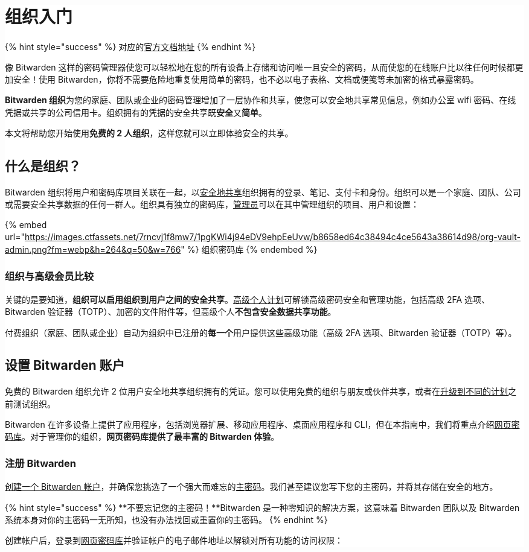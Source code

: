 # 组织入门

{% hint style="success" %}
对应的[官方文档地址](https://bitwarden.com/help/article/getting-started-organizations/)
{% endhint %}

像 Bitwarden 这样的密码管理器使您可以轻松地在您的所有设备上存储和访问唯一且安全的密码，从而使您的在线账户比以往任何时候都更加安全！使用 Bitwarden，你将不需要危险地重复使用简单的密码，也不必以电子表格、文档或便笺等未加密的格式暴露密码。

**Bitwarden 组织**为您的家庭、团队或企业的密码管理增加了一层协作和共享，使您可以安全地共享常见信息，例如办公室 wifi 密码、在线凭据或共享的公司信用卡。组织拥有的凭据的安全共享既**安全**又**简单**。

本文将帮助您开始使用**免费的 2 人组织**，这样您就可以立即体验安全的共享。

## 什么是组织？ <a href="#what-are-organizations" id="what-are-organizations"></a>

Bitwarden 组织将用户和密码库项目关联在一起，以[安全地共享](../organizations/sharing.md)组织拥有的登录、笔记、支付卡和身份。组织可以是一个家庭、团队、公司或需要安全共享数据的任何一群人。组织具有独立的密码库，[管理员](../organizations/user-types-and-access-control.md)可以在其中管理组织的项目、用户和设置：

{% embed url="https://images.ctfassets.net/7rncvj1f8mw7/1pgKWi4j94eDV9ehpEeUvw/b8658ed64c38494c4ce5643a38614d98/org-vault-admin.png?fm=webp&h=264&q=50&w=766" %}
组织密码库
{% endembed %}

### 组织与高级会员比较 <a href="#comparing-organizations-with-premium" id="comparing-organizations-with-premium"></a>

关键的是要知道，**组织可以启用组织到用户之间的安全共享**。[高级个人计划](../plans-and-pricing/about-bitwarden-plans.md#premium-individual)可解锁高级密码安全和管理功能，包括高级 2FA 选项、Bitwarden 验证器（TOTP）、加密的文件附件等，但高级个人**不包含安全数据共享功能**。

付费组织（家庭、团队或企业）自动为组织中已注册的**每一个**用户提供这些高级功能（高级 2FA 选项、Bitwarden 验证器（TOTP）等）。

## 设置 Bitwarden 账户 <a href="#setup-bitwarden-accounts" id="setup-bitwarden-accounts"></a>

免费的 Bitwarden 组织允许 2 位用户安全地共享组织拥有的凭证。您可以使用免费的组织与朋友或伙伴共享，或者在[升级到不同的计划](../plans-and-pricing/about-bitwarden-plans.md)之前测试组织。

Bitwarden 在许多设备上提供了应用程序，包括浏览器扩展、移动应用程序、桌面应用程序和 CLI，但在本指南中，我们将重点介绍[网页密码库](getting-started-webvault.md)。对于管理你的组织，**网页密码库提供了最丰富的 Bitwarden 体验**。

### 注册 Bitwarden <a href="#sign-up-for-bitwarden" id="sign-up-for-bitwarden"></a>

[创建一个 Bitwarden 帐户](https://vault.bitwarden.com/#/register)，并确保您挑选了一个强大而难忘的[主密码](../your-vault/your-master-password.md)。我们甚至建议您写下您的主密码，并将其存储在安全的地方。

{% hint style="success" %}
**不要忘记您的主密码！**Bitwarden 是一种零知识的解决方案，这意味着 Bitwarden 团队以及 Bitwarden 系统本身对你的主密码一无所知，也没有办法找回或重置你的主密码。
{% endhint %}

创建帐户后，登录到[网页密码库](getting-started-webvault.md)并验证帐户的电子邮件地址以解锁对所有功能的访问权限：
